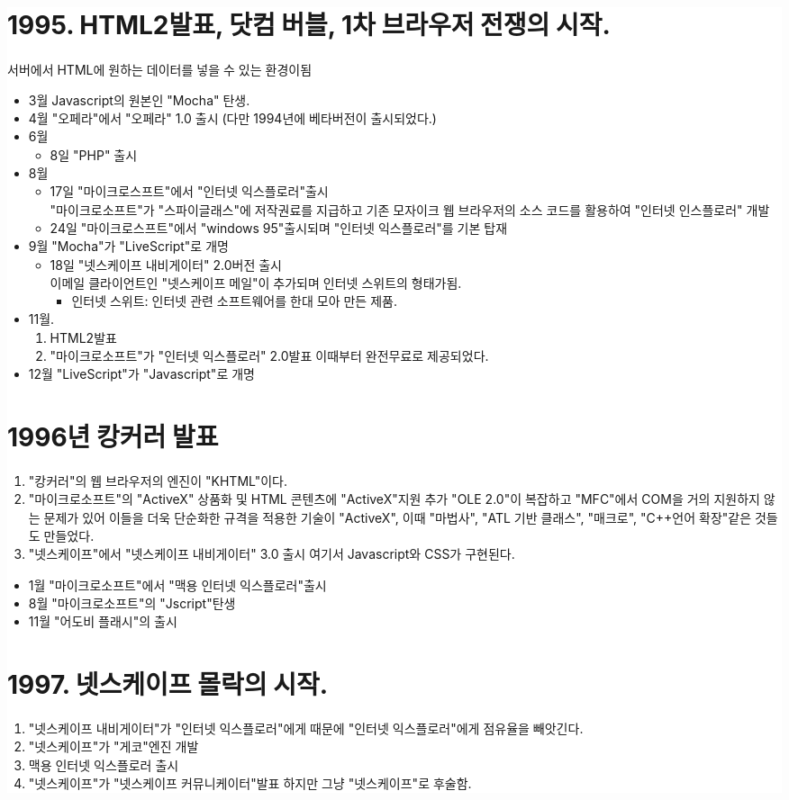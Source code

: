# 1995. HTML2발표, 닷컴 버블, 1차 브라우저 전쟁의 시작.

서버에서 HTML에 원하는 데이터를 넣을 수 있는 환경이됨

- 3월
  Javascript의 원본인 "Mocha" 탄생.
- 4월
  "오페라"에서 "오페라" 1.0 출시 (다만 1994년에 베타버전이 출시되었다.)
- 6월
  - 8일
    "PHP" 출시
- 8월
  - 17일
    "마이크로스프트"에서 "인터넷 익스플로러"출시   
     "마이크로소프트"가 "스파이글래스"에 저작권료를 지급하고 기존 모자이크 웹 브라우저의 소스 코드를 활용하여 "인터넷 인스플로러" 개발
  - 24일
    "마이크로스프트"에서 "windows 95"출시되며 "인터넷 익스플로러"를 기본 탑재 
- 9월
  "Mocha"가 "LiveScript"로 개명
  - 18일
    "넷스케이프 내비게이터" 2.0버전 출시  
    이메일 클라이언트인 "넷스케이프 메일"이 추가되며 인터넷 스위트의 형태가됨.   
    - 인터넷 스위트: 인터넷 관련 소프트웨어를 한대 모아 만든 제품.
- 11월.
  1. HTML2발표
  2. "마이크로소프트"가 "인터넷 익스플로러" 2.0발표
     이때부터 완전무료로 제공되었다.
- 12월
  "LiveScript"가 "Javascript"로 개명

# 1996년 캉커러 발표

1. "캉커러"의 웹 브라우저의 엔진이 "KHTML"이다.
2. "마이크로소프트"의 "ActiveX" 상품화 및 HTML 콘텐츠에 "ActiveX"지원 추가
   "OLE 2.0"이 복잡하고 "MFC"에서 COM을 거의 지원하지 않는 문제가 있어 이들을 더욱 단순화한 규격을 적용한 기술이 "ActiveX", 이때 "마법사", "ATL 기반 클래스", "매크로", "C++언어 확장"같은 것들도 만들었다.
3. "넷스케이프"에서 "넷스케이프 내비게이터" 3.0 출시
   여기서 Javascript와 CSS가 구현된다.

- 1월
  "마이크로소프트"에서 "맥용 인터넷 익스플로러"출시
- 8월
  "마이크로소프트"의 "Jscript"탄생
- 11월
  "어도비 플래시"의 출시

# 1997. 넷스케이프 몰락의 시작.

1. "넷스케이프 내비게이터"가 "인터넷 익스플로러"에게 때문에 "인터넷 익스플로러"에게 점유율을 빼앗긴다.
2. "넷스케이프"가 "게코"엔진 개발
3. 맥용 인터넷 익스플로러 출시
4. "넷스케이프"가 "넷스케이프 커뮤니케이터"발표 하지만 그냥 "넷스케이프"로 후술함.
